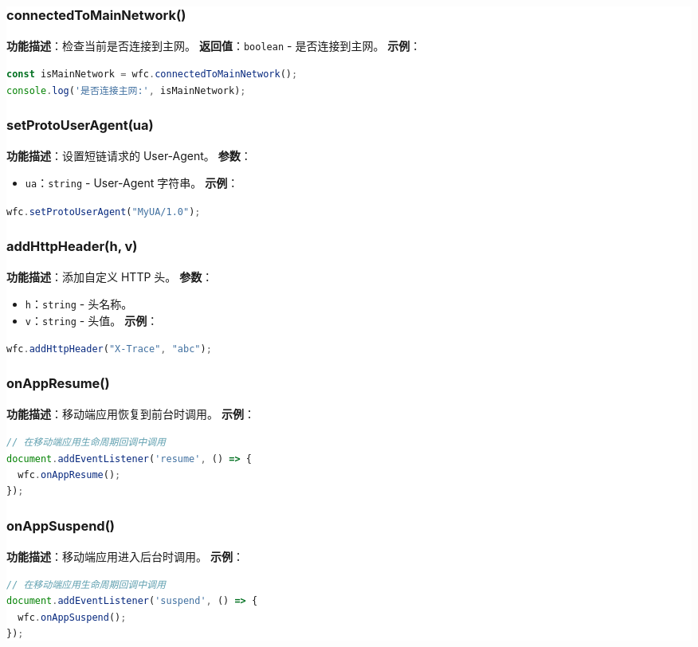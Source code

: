 ### connectedToMainNetwork()

**功能描述**：检查当前是否连接到主网。
**返回值**：`boolean` - 是否连接到主网。
**示例**：

```javascript
const isMainNetwork = wfc.connectedToMainNetwork();
console.log('是否连接主网:', isMainNetwork);
```

### setProtoUserAgent(ua)

**功能描述**：设置短链请求的 User-Agent。
**参数**：

- `ua`：`string` - User-Agent 字符串。
**示例**：

```javascript
wfc.setProtoUserAgent("MyUA/1.0");
```

### addHttpHeader(h, v)

**功能描述**：添加自定义 HTTP 头。
**参数**：

- `h`：`string` - 头名称。
- `v`：`string` - 头值。
**示例**：

```javascript
wfc.addHttpHeader("X-Trace", "abc");
```

### onAppResume()

**功能描述**：移动端应用恢复到前台时调用。
**示例**：

```javascript
// 在移动端应用生命周期回调中调用
document.addEventListener('resume', () => {
  wfc.onAppResume();
});
```

### onAppSuspend()

**功能描述**：移动端应用进入后台时调用。
**示例**：

```javascript
// 在移动端应用生命周期回调中调用
document.addEventListener('suspend', () => {
  wfc.onAppSuspend();
});
```
